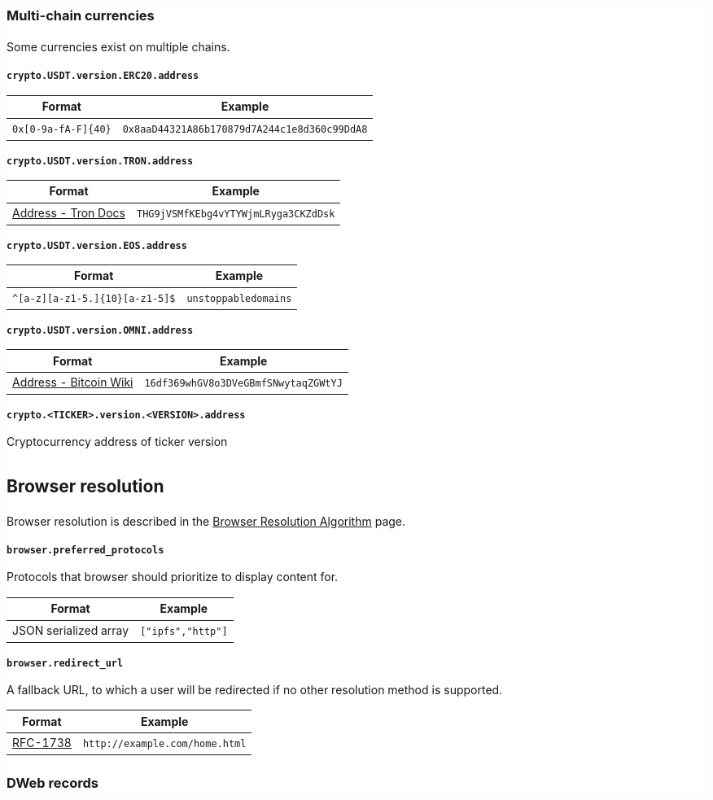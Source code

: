 ### Multi-chain currencies

Some currencies exist on multiple chains.

**`crypto.USDT.version.ERC20.address`**

| Format              | Example                                      |
| ------------------- | -------------------------------------------- |
| `0x[0-9a-fA-F]{40}` | `0x8aaD44321A86b170879d7A244c1e8d360c99DdA8` |

**`crypto.USDT.version.TRON.address`**

| Format                                                                             | Example                              |
| ---------------------------------------------------------------------------------- | ------------------------------------ |
| [Address - Tron Docs](https://developers.tron.network/docs/account#address-format) | `THG9jVSMfKEbg4vYTYWjmLRyga3CKZdDsk` |

**`crypto.USDT.version.EOS.address`**

| Format                         | Example              |
| ------------------------------ | -------------------- |
| `^[a-z][a-z1-5.]{10}[a-z1-5]$` | `unstoppabledomains` |

**`crypto.USDT.version.OMNI.address`**

| Format                                                                                                                                       | Example                              |
| -------------------------------------------------------------------------------------------------------------------------------------------- | ------------------------------------ |
| [Address - Bitcoin Wiki](https://en.bitcoin.it/wiki/Address#:\~:text=A%20Bitcoin%20address%2C%20or%20simply,by%20any%20user%20of%20Bitcoin.) | `16df369whGV8o3DVeGBmfSNwytaqZGWtYJ` |

**`crypto.<TICKER>.version.<VERSION>.address`**

Cryptocurrency address of ticker version

## Browser resolution

Browser resolution is described in the [Browser Resolution Algorithm](/developer-toolkit/advanced-use-cases/resolve-domains-browser/browser-resolution-algorithm.md) page.

**`browser.preferred_protocols`**

Protocols that browser should prioritize to display content for.

| Format                | Example           |
| --------------------- | ----------------- |
| JSON serialized array | `["ipfs","http"]` |

**`browser.redirect_url`**

A fallback URL, to which a user will be redirected if no other resolution method is supported.

| Format                                          | Example                        |
| ----------------------------------------------- | ------------------------------ |
| [RFC-1738](https://datatracker.ietf.org/doc/html/rfc1738) | `http://example.com/home.html` |

### DWeb records
